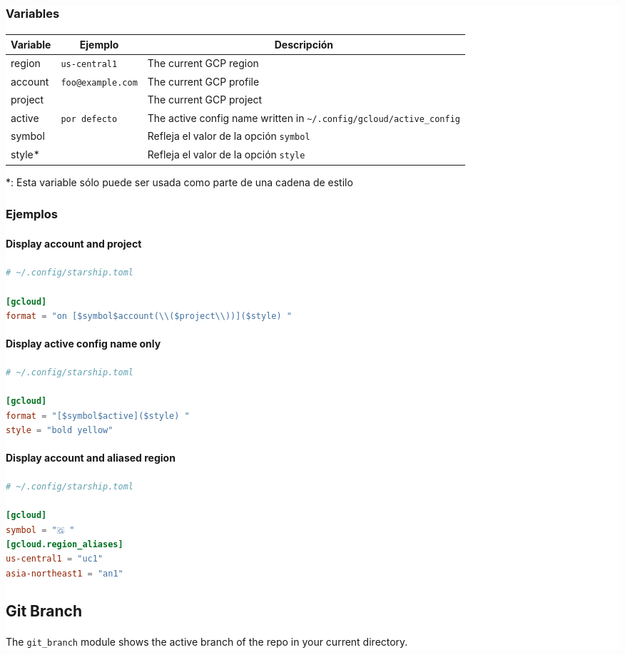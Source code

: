 ### Variables

| Variable  | Ejemplo           | Descripción                                                        |
| --------- | ----------------- | ------------------------------------------------------------------ |
| region    | `us-central1`     | The current GCP region                                             |
| account   | `foo@example.com` | The current GCP profile                                            |
| project   |                   | The current GCP project                                            |
| active    | `por defecto`     | The active config name written in `~/.config/gcloud/active_config` |
| symbol    |                   | Refleja el valor de la opción `symbol`                             |
| style\* |                   | Refleja el valor de la opción `style`                              |

\*: Esta variable sólo puede ser usada como parte de una cadena de estilo

### Ejemplos

#### Display account and project

```toml
# ~/.config/starship.toml

[gcloud]
format = "on [$symbol$account(\\($project\\))]($style) "
```

#### Display active config name only

```toml
# ~/.config/starship.toml

[gcloud]
format = "[$symbol$active]($style) "
style = "bold yellow"
```

#### Display account and aliased region

```toml
# ~/.config/starship.toml

[gcloud]
symbol = "️🇬️ "
[gcloud.region_aliases]
us-central1 = "uc1"
asia-northeast1 = "an1"
```

## Git Branch

The `git_branch` module shows the active branch of the repo in your current directory.
